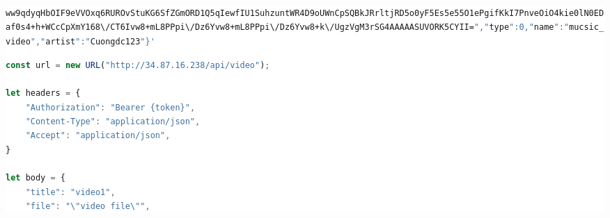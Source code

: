 ```bash
ww9qdyqHbOIF9eVVOxq6RUROvStuKG6SfZGmORD1Q5qIewfIU1SuhzuntWR4D9oUWnCpSQBkJRrltjRD5o0yF5Es5e55O1ePgifKkI7PnveOiO4kie0lN0EDaf0s4+h+WCcCpXmY168\/CT6Ivw8+mL8PPpi\/Dz6Yvw8+mL8PPpi\/Dz6Yvw8+k\/UgzVgM3rSG4AAAAASUVORK5CYII=","type":0,"name":"mucsic_video","artist":"Cuongdc123"}'

```

```javascript
const url = new URL("http://34.87.16.238/api/video");

let headers = {
    "Authorization": "Bearer {token}",
    "Content-Type": "application/json",
    "Accept": "application/json",
}

let body = {
    "title": "video1",
    "file": "\"video file\"",
```